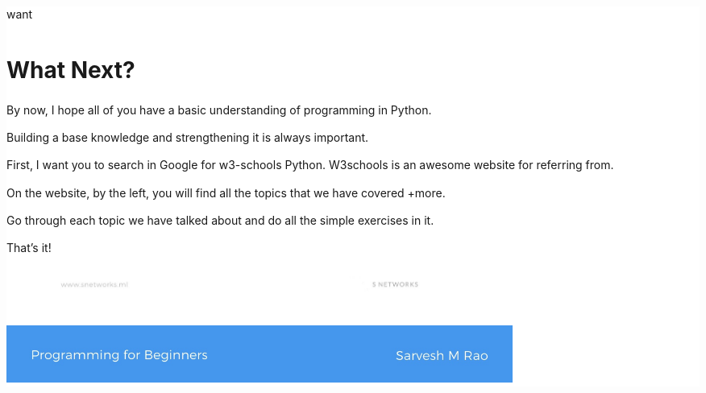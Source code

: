 want</span></p><p class="c2"><span class="c6 c4"></span></p><p class="c2"><span class="c6 c4"></span></p><p class="c2"><span class="c6 c4"></span></p><p class="c2"><span class="c6 c4"></span></p><p class="c2"><span class="c6 c4"></span></p><p class="c2"><span class="c6 c4"></span></p><p class="c2"><span class="c6 c4"></span></p><p class="c2"><span class="c6 c4"></span></p><p class="c2"><span class="c6 c4"></span></p><p class="c2"><span class="c6 c4"></span></p><p class="c2"><span class="c6 c4"></span></p><p class="c2"><span class="c6 c4"></span></p><p class="c2"><span class="c6 c4"></span></p><p class="c2"><span class="c6 c4"></span></p><p class="c2"><span class="c6 c4"></span></p><p class="c2"><span class="c6 c4"></span></p><p class="c2"><span class="c6 c4"></span></p><p class="c2"><span class="c6 c4"></span></p><p class="c2"><span class="c6 c4"></span></p><p class="c2"><span class="c6 c4"></span></p><p class="c2"><span class="c6 c4"></span></p><p class="c2"><span class="c6 c4"></span></p><p class="c2"><span class="c6 c4"></span></p><h1 class="c18" id="h.mwficmuudv0b"><span class="c6 c22">What Next?</span></h1><p class="c8"><span class="c6 c4">By now, I hope all of you have a basic understanding of programming in Python.</span></p><p class="c8"><span class="c4">Building a </span><span class="c4">base knowledge</span><span class="c6 c4">&nbsp;and strengthening it is always important.</span></p><p class="c8"><span class="c6 c4">First, I want you to search in Google for w3-schools Python. W3schools is an awesome website for referring from. </span></p><p class="c8"><span class="c6 c4">On the website, by the left, you will find all the topics that we have covered +more. </span></p><p class="c8"><span class="c6 c4">Go through each topic we have talked about and do all the simple exercises in it. </span></p><p class="c2"><span class="c6 c4"></span></p><p class="c8"><span class="c6 c4">That&rsquo;s it!</span></p><p class="c2"><span class="c6 c4"></span></p><div><p class="c25 c36"><span>&nbsp;</span><span style="overflow: hidden; display: inline-block; margin: 0.00px 0.00px; border: 0.00px solid #000000; transform: rotate(0.00rad) translateZ(0px); -webkit-transform: rotate(0.00rad) translateZ(0px); width: 583.00px; height: 51.67px;"><img alt="" src="images/image2.jpg" style="width: 583.00px; height: 51.67px; margin-left: 0.00px; margin-top: 0.00px; transform: rotate(0.00rad) translateZ(0px); -webkit-transform: rotate(0.00rad) translateZ(0px);" title=""></span></p></div></body></html><div>

<span style="overflow: hidden; display: inline-block; margin: 0.00px 0.00px; border: 0.00px solid #000000; transform: rotate(0.00rad) translateZ(0px); -webkit-transform: rotate(0.00rad) translateZ(0px); width: 628.04px; height: 71.00px;">![](images/image1.jpg)</span>

</div>
